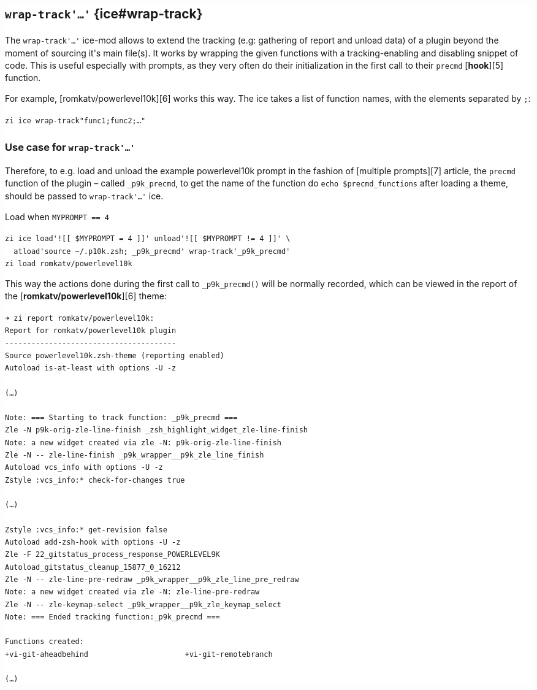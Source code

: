 ## <i class="fa-solid fa-microchip"></i> `wrap-track'…'` {ice#wrap-track}

The `wrap-track'…'` ice-mod allows to extend the tracking (e.g: gathering of report and unload data) of a plugin beyond the moment of sourcing it's main file(s). It works by wrapping the given functions with a tracking-enabling and disabling snippet of code. This is useful especially with prompts, as they very often do their initialization in the first call to their `precmd` [**hook**][5] function.

For example, [romkatv/powerlevel10k][6] works this way. The ice takes a list of function names, with the elements separated by `;`:

```shell
zi ice wrap-track"func1;func2;…"
```

### Use case for `wrap-track'…'`

Therefore, to e.g. load and unload the example powerlevel10k prompt in the fashion of [multiple prompts][7] article, the `precmd` function of the plugin – called `_p9k_precmd`, to get the name of the function do `echo $precmd_functions` after loading a theme, should be passed to `wrap-track'…'` ice.

Load when `MYPROMPT == 4`

```shell showLineNumbers
zi ice load'![[ $MYPROMPT = 4 ]]' unload'![[ $MYPROMPT != 4 ]]' \
  atload'source ~/.p10k.zsh; _p9k_precmd' wrap-track'_p9k_precmd'
zi load romkatv/powerlevel10k
```

This way the actions done during the first call to `_p9k_precmd()` will be normally recorded, which can be viewed in the report of the [**romkatv/powerlevel10k**][6] theme:

```shell showLineNumbers
➜ zi report romkatv/powerlevel10k:
Report for romkatv/powerlevel10k plugin
---------------------------------------
Source powerlevel10k.zsh-theme (reporting enabled)
Autoload is-at-least with options -U -z

(…)

Note: === Starting to track function: _p9k_precmd ===
Zle -N p9k-orig-zle-line-finish _zsh_highlight_widget_zle-line-finish
Note: a new widget created via zle -N: p9k-orig-zle-line-finish
Zle -N -- zle-line-finish _p9k_wrapper__p9k_zle_line_finish
Autoload vcs_info with options -U -z
Zstyle :vcs_info:* check-for-changes true

(…)

Zstyle :vcs_info:* get-revision false
Autoload add-zsh-hook with options -U -z
Zle -F 22_gitstatus_process_response_POWERLEVEL9K
Autoload_gitstatus_cleanup_15877_0_16212
Zle -N -- zle-line-pre-redraw _p9k_wrapper__p9k_zle_line_pre_redraw
Note: a new widget created via zle -N: zle-line-pre-redraw
Zle -N -- zle-keymap-select _p9k_wrapper__p9k_zle_keymap_select
Note: === Ended tracking function:_p9k_precmd ===

Functions created:
+vi-git-aheadbehind                      +vi-git-remotebranch

(…)
```


[^1]: Note that `atload'…'` uses apostrophes not double quotes, to literally put `$f` into the string, `atload`'s code is automatically being run **within the snippet's (or plugin's) directory**.
[^2]: Unless you load a plugin (not a snippet) with `zi load …` and prepend the value of the ice with exclamation mark. Example: `atload'!local f; for …'`.
[3]: https://asciinema.org/a/149725.svg#center
[1]: https://github.com/docker/compose
[2]: https://github.com/z-shell/F-Sy-H
[4]: https://asciinema.org/a/149725
[5]: https://zsh.sourceforge.net/Doc/Release/Functions.html#Hook-Functions
[6]: https://github.com/romkatv/powerlevel10k
[6]: https://github.com/romkatv/powerlevel10k
[7]: /docs/guides/customization#-multiple-prompts
[8]: /docs/guides/syntax/for
[9]: /docs/guides/syntax/common#-direnv